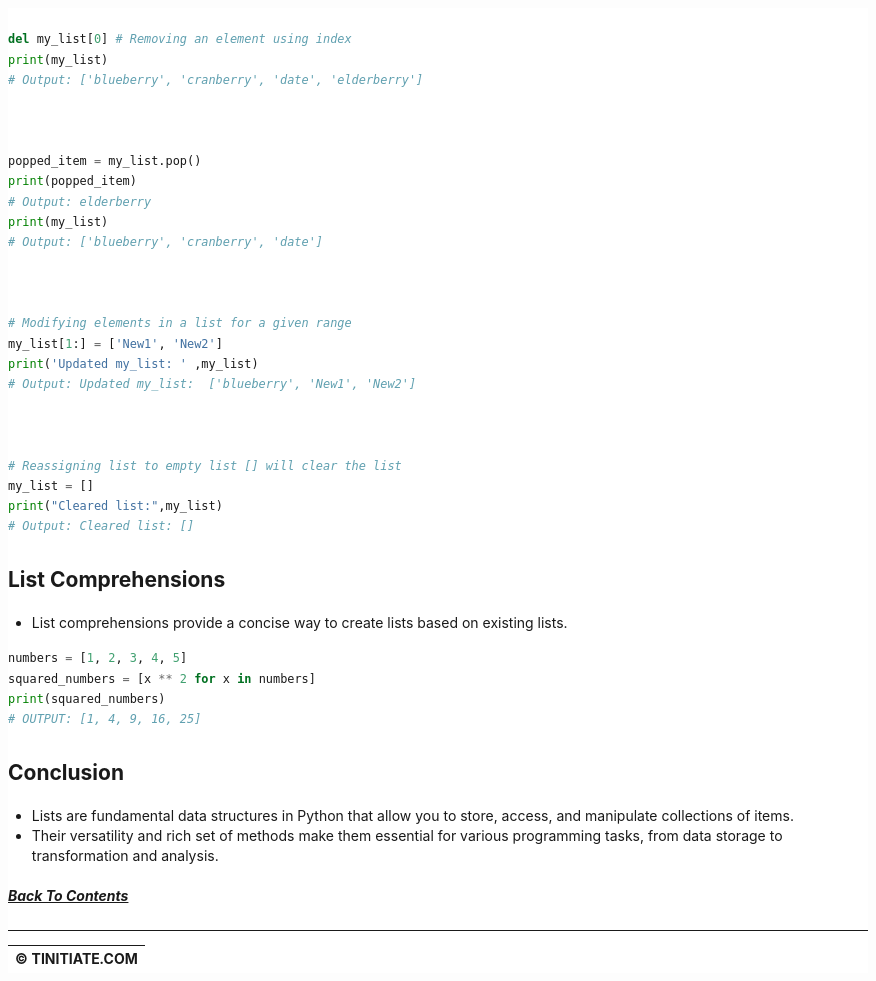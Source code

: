 ```python

del my_list[0] # Removing an element using index
print(my_list)
# Output: ['blueberry', 'cranberry', 'date', 'elderberry']



popped_item = my_list.pop()
print(popped_item)  
# Output: elderberry
print(my_list)      
# Output: ['blueberry', 'cranberry', 'date']



# Modifying elements in a list for a given range
my_list[1:] = ['New1', 'New2']
print('Updated my_list: ' ,my_list)
# Output: Updated my_list:  ['blueberry', 'New1', 'New2']



# Reassigning list to empty list [] will clear the list
my_list = []
print("Cleared list:",my_list)
# Output: Cleared list: []
```

## List Comprehensions
* List comprehensions provide a concise way to create lists based on existing lists.
```python
numbers = [1, 2, 3, 4, 5]
squared_numbers = [x ** 2 for x in numbers]
print(squared_numbers)
# OUTPUT: [1, 4, 9, 16, 25]
```

## Conclusion
* Lists are fundamental data structures in Python that allow you to store, access, and manipulate collections of items.
* Their versatility and rich set of methods make them essential for various programming tasks, from data storage to transformation and analysis.

##### [Back To Contents](../../README.md)
***
| &copy; TINITIATE.COM |
|----------------------|

